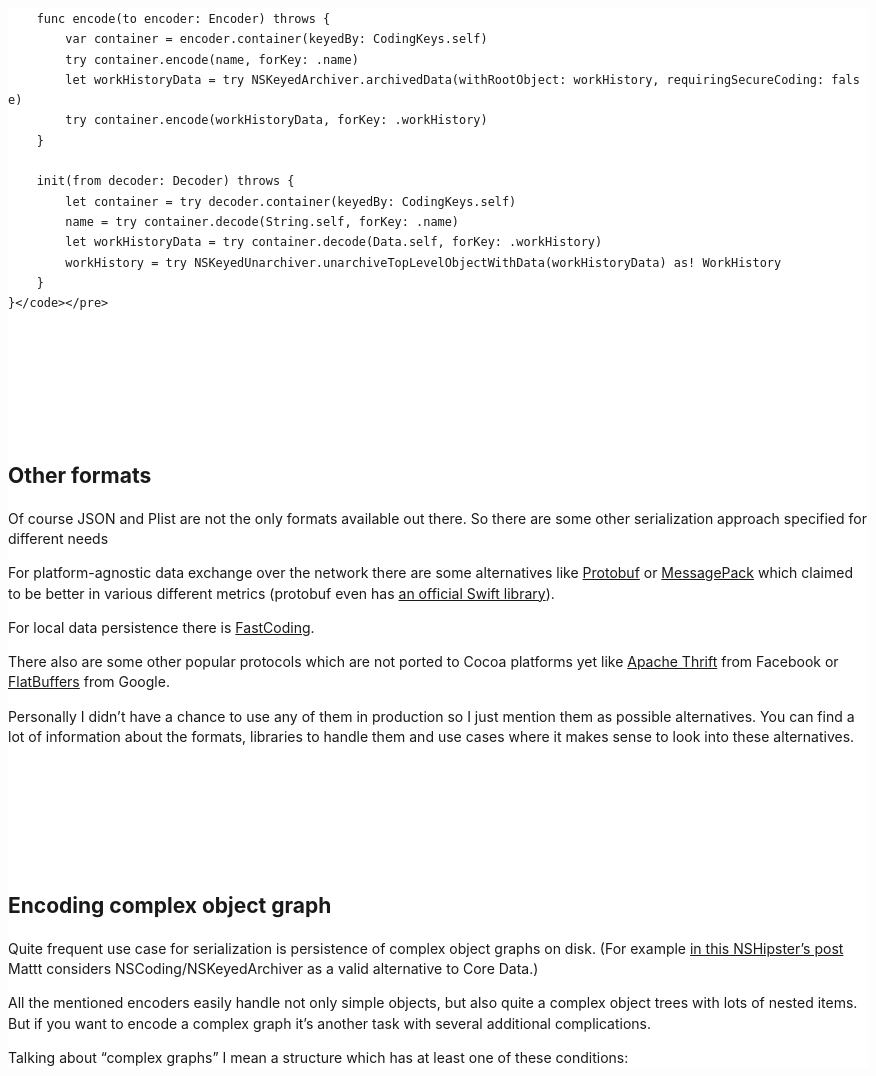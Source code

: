 	    func encode(to encoder: Encoder) throws {
	        var container = encoder.container(keyedBy: CodingKeys.self)
	        try container.encode(name, forKey: .name)
	        let workHistoryData = try NSKeyedArchiver.archivedData(withRootObject: workHistory, requiringSecureCoding: false)
	        try container.encode(workHistoryData, forKey: .workHistory)
	    }

	    init(from decoder: Decoder) throws {
	        let container = try decoder.container(keyedBy: CodingKeys.self)
	        name = try container.decode(String.self, forKey: .name)
	        let workHistoryData = try container.decode(Data.self, forKey: .workHistory)
	        workHistory = try NSKeyedUnarchiver.unarchiveTopLevelObjectWithData(workHistoryData) as! WorkHistory
	    }
	}</code></pre>

<div style="height:105px" aria-hidden="true" class="wp-block-spacer">
</div>

## Other formats

Of course JSON and Plist are not the only formats available out there. So there are some other serialization approach specified for different needs

For platform-agnostic data exchange over the network there are some alternatives like [Protobuf](https://developers.google.com/protocol-buffers/) or [MessagePack](https://msgpack.org/) which claimed to be better in various different metrics (protobuf even has [an official Swift library](https://github.com/apple/swift-protobuf)).

For local data persistence there is [FastCoding](https://github.com/nicklockwood/FastCoding).

There also are some other popular protocols which are not ported to Cocoa platforms yet like [Apache Thrift](https://thrift.apache.org/) from Facebook or [FlatBuffers](https://google.github.io/flatbuffers/) from Google.

Personally I didn&#8217;t have a chance to use any of them in production so I just mention them as possible alternatives. You can find a lot of information about the formats, libraries to handle them and use cases where it makes sense to look into these alternatives.

<div style="height:100px" aria-hidden="true" class="wp-block-spacer">
</div>

## Encoding complex object graph

Quite frequent use case for serialization is persistence of complex object graphs on disk. (For example [in&nbsp;this&nbsp;NSHipster&#8217;s post](https://nshipster.com/nscoding/) Mattt considers NSCoding/NSKeyed​Archiver as a valid alternative to Core Data.)

All the mentioned encoders easily handle not only simple objects, but also quite a complex object trees with lots of nested items. But if you want to encode a complex graph it&#8217;s another task with several additional complications.

Talking about &#8220;complex graphs&#8221; I mean a structure which has at least one of these conditions:
